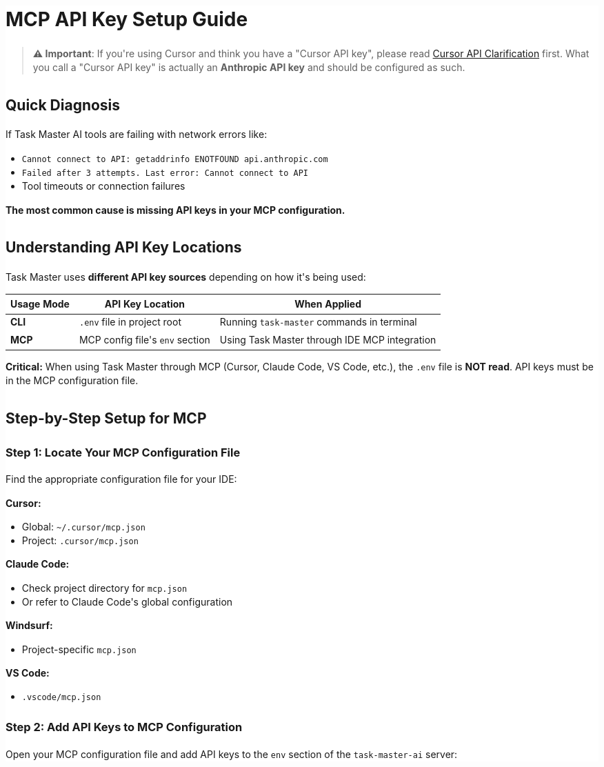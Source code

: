 # MCP API Key Setup Guide

> **⚠️ Important**: If you're using Cursor and think you have a "Cursor API key", please read [Cursor API Clarification](./CURSOR_API_CLARIFICATION.md) first. What you call a "Cursor API key" is actually an **Anthropic API key** and should be configured as such.

## Quick Diagnosis

If Task Master AI tools are failing with network errors like:
- `Cannot connect to API: getaddrinfo ENOTFOUND api.anthropic.com`
- `Failed after 3 attempts. Last error: Cannot connect to API`
- Tool timeouts or connection failures

**The most common cause is missing API keys in your MCP configuration.**

## Understanding API Key Locations

Task Master uses **different API key sources** depending on how it's being used:

| Usage Mode | API Key Location | When Applied |
|------------|------------------|--------------|
| **CLI** | `.env` file in project root | Running `task-master` commands in terminal |
| **MCP** | MCP config file's `env` section | Using Task Master through IDE MCP integration |

**Critical:** When using Task Master through MCP (Cursor, Claude Code, VS Code, etc.), the `.env` file is **NOT read**. API keys must be in the MCP configuration file.

## Step-by-Step Setup for MCP

### Step 1: Locate Your MCP Configuration File

Find the appropriate configuration file for your IDE:

**Cursor:**
- Global: `~/.cursor/mcp.json`
- Project: `.cursor/mcp.json`

**Claude Code:**
- Check project directory for `mcp.json`
- Or refer to Claude Code's global configuration

**Windsurf:**
- Project-specific `mcp.json`

**VS Code:**
- `.vscode/mcp.json`

### Step 2: Add API Keys to MCP Configuration

Open your MCP configuration file and add API keys to the `env` section of the `task-master-ai` server:
